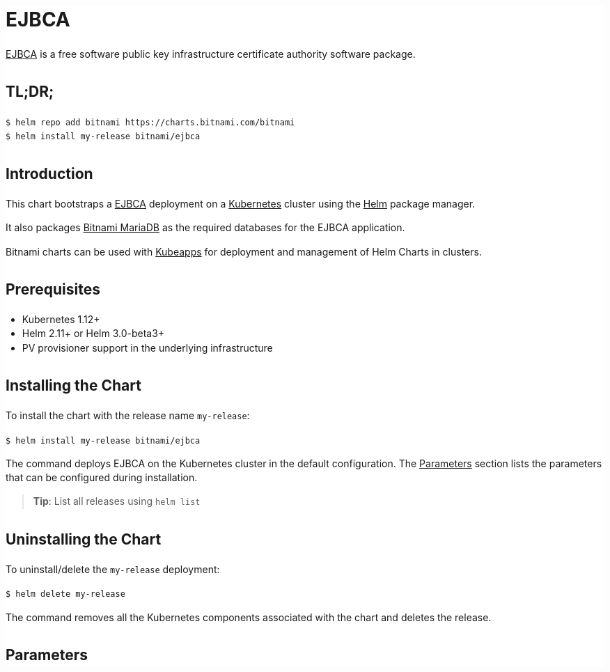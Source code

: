# EJBCA

[EJBCA](https://www.ejbca.org/) is a free software public key infrastructure certificate authority software package.

## TL;DR;

```console
$ helm repo add bitnami https://charts.bitnami.com/bitnami
$ helm install my-release bitnami/ejbca
```

## Introduction

This chart bootstraps a [EJBCA](https://www.ejbca.org/) deployment on a [Kubernetes](http://kubernetes.io) cluster using the [Helm](https://helm.sh) package manager.

It also packages [Bitnami MariaDB](https://github.com/bitnami/charts/tree/master/bitnami/mariadb) as the required databases for the EJBCA application.

Bitnami charts can be used with [Kubeapps](https://kubeapps.com/) for deployment and management of Helm Charts in clusters.

## Prerequisites

- Kubernetes 1.12+
- Helm 2.11+ or Helm 3.0-beta3+
- PV provisioner support in the underlying infrastructure

## Installing the Chart

To install the chart with the release name `my-release`:

```console
$ helm install my-release bitnami/ejbca
```

The command deploys EJBCA on the Kubernetes cluster in the default configuration. The [Parameters](#parameters) section lists the parameters that can be configured during installation.

> **Tip**: List all releases using `helm list`

## Uninstalling the Chart

To uninstall/delete the `my-release` deployment:

```console
$ helm delete my-release
```

The command removes all the Kubernetes components associated with the chart and deletes the release.

## Parameters
